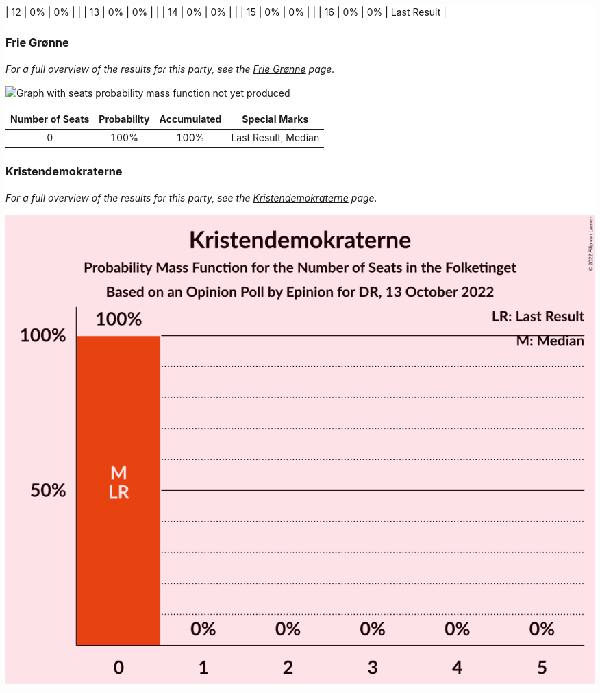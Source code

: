 | 12 | 0% | 0% |  |
| 13 | 0% | 0% |  |
| 14 | 0% | 0% |  |
| 15 | 0% | 0% |  |
| 16 | 0% | 0% | Last Result |

### Frie Grønne

*For a full overview of the results for this party, see the [Frie Grønne](party-friegrønne.html) page.*

![Graph with seats probability mass function not yet produced](2022-10-13-Epinion-seats-pmf-friegrønne.png "Seats Probability Mass Function")

| Number of Seats | Probability | Accumulated | Special Marks |
|:---------------:|:-----------:|:-----------:|:-------------:|
| 0 | 100% | 100% | Last Result, Median |

### Kristendemokraterne

*For a full overview of the results for this party, see the [Kristendemokraterne](party-kristendemokraterne.html) page.*

![Graph with seats probability mass function not yet produced](2022-10-13-Epinion-seats-pmf-kristendemokraterne.png "Seats Probability Mass Function")
